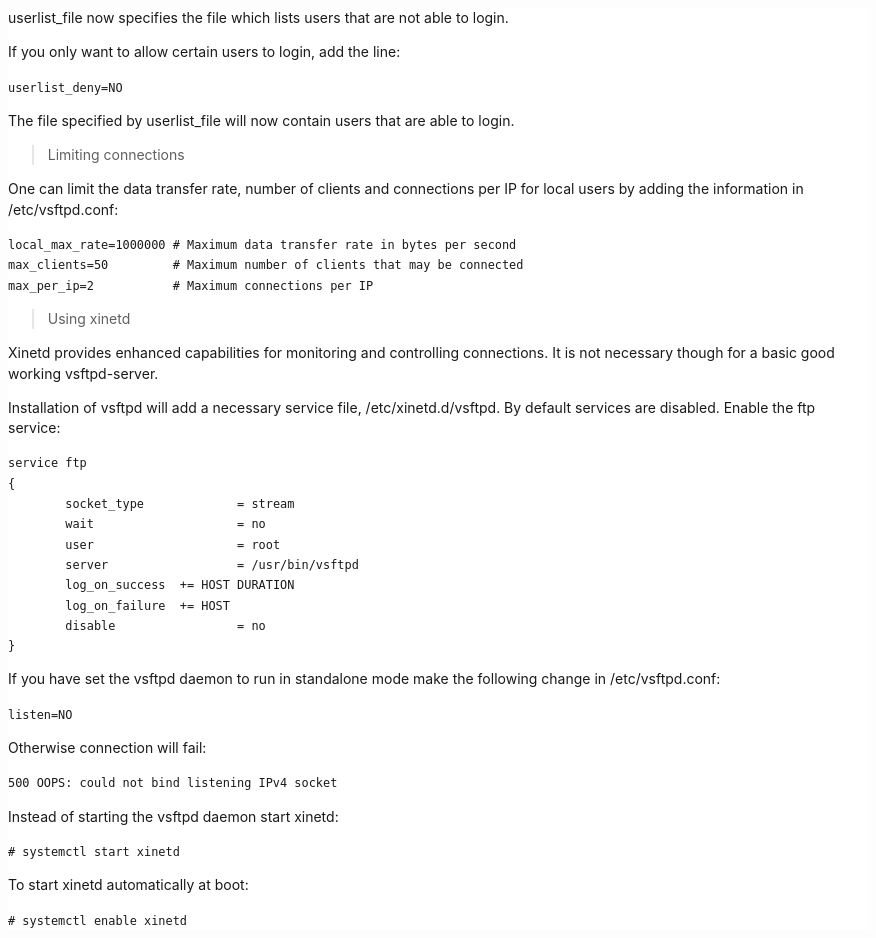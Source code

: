userlist_file now specifies the file which lists users that are not able
to login.

If you only want to allow certain users to login, add the line:

    userlist_deny=NO

The file specified by userlist_file will now contain users that are able
to login.

> Limiting connections

One can limit the data transfer rate, number of clients and connections
per IP for local users by adding the information in /etc/vsftpd.conf:

    local_max_rate=1000000 # Maximum data transfer rate in bytes per second
    max_clients=50         # Maximum number of clients that may be connected
    max_per_ip=2           # Maximum connections per IP

> Using xinetd

Xinetd provides enhanced capabilities for monitoring and controlling
connections. It is not necessary though for a basic good working
vsftpd-server.

Installation of vsftpd will add a necessary service file,
/etc/xinetd.d/vsftpd. By default services are disabled. Enable the ftp
service:

    service ftp
    {
            socket_type             = stream
            wait                    = no
            user                    = root
            server                  = /usr/bin/vsftpd
            log_on_success  += HOST DURATION
            log_on_failure  += HOST
            disable                 = no
    }

If you have set the vsftpd daemon to run in standalone mode make the
following change in /etc/vsftpd.conf:

    listen=NO

Otherwise connection will fail:

    500 OOPS: could not bind listening IPv4 socket

Instead of starting the vsftpd daemon start xinetd:

    # systemctl start xinetd

To start xinetd automatically at boot:

    # systemctl enable xinetd
